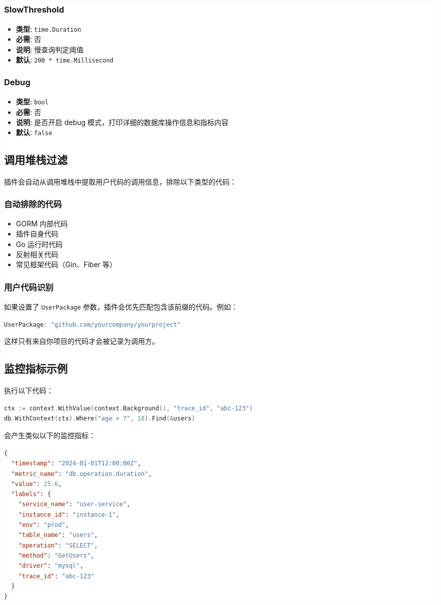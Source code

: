 ### SlowThreshold
- **类型**: `time.Duration`
- **必需**: 否
- **说明**: 慢查询判定阈值
- **默认**: `200 * time.Millisecond`

### Debug
- **类型**: `bool`
- **必需**: 否
- **说明**: 是否开启 debug 模式，打印详细的数据库操作信息和指标内容
- **默认**: `false`

## 调用堆栈过滤

插件会自动从调用堆栈中提取用户代码的调用信息，排除以下类型的代码：

### 自动排除的代码
- GORM 内部代码
- 插件自身代码
- Go 运行时代码
- 反射相关代码
- 常见框架代码（Gin、Fiber 等）

### 用户代码识别
如果设置了 `UserPackage` 参数，插件会优先匹配包含该前缀的代码。例如：

```go
UserPackage: "github.com/yourcompany/yourproject"
```

这样只有来自你项目的代码才会被记录为调用方。

## 监控指标示例

执行以下代码：
```go
ctx := context.WithValue(context.Background(), "trace_id", "abc-123")
db.WithContext(ctx).Where("age > ?", 18).Find(&users)
```

会产生类似以下的监控指标：

```json
{
  "timestamp": "2024-01-01T12:00:00Z",
  "metric_name": "db.operation.duration",
  "value": 25.6,
  "labels": {
    "service_name": "user-service",
    "instance_id": "instance-1",
    "env": "prod",
    "table_name": "users",
    "operation": "SELECT",
    "method": "GetUsers",
    "driver": "mysql",
    "trace_id": "abc-123"
  }
}
```
